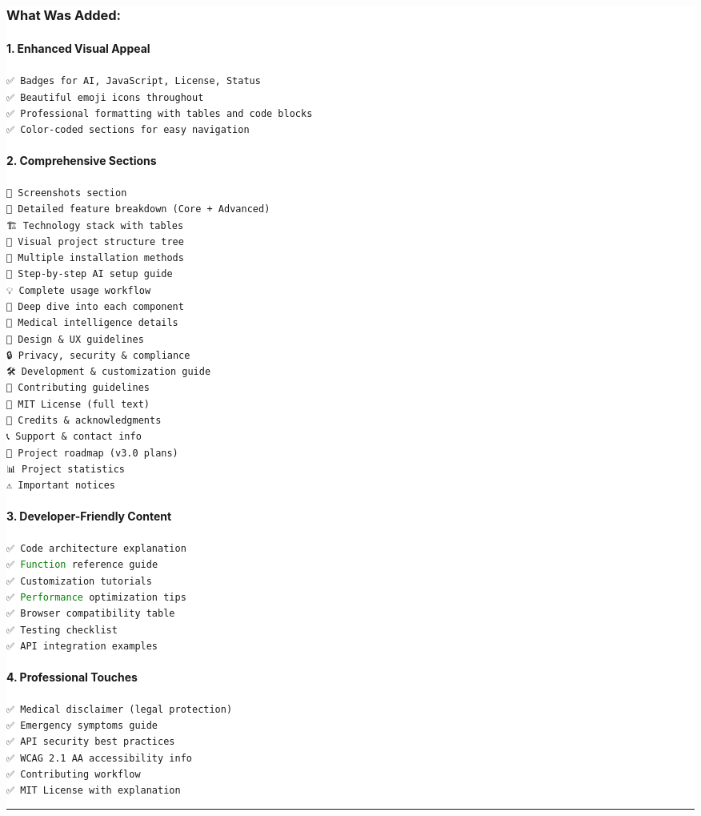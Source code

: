 ### What Was Added:

#### 1. **Enhanced Visual Appeal**
```markdown
✅ Badges for AI, JavaScript, License, Status
✅ Beautiful emoji icons throughout
✅ Professional formatting with tables and code blocks
✅ Color-coded sections for easy navigation
```

#### 2. **Comprehensive Sections**
```
📸 Screenshots section
🌟 Detailed feature breakdown (Core + Advanced)
🏗️ Technology stack with tables
📁 Visual project structure tree
🚀 Multiple installation methods
🔑 Step-by-step AI setup guide
💡 Complete usage workflow
🎯 Deep dive into each component
🏥 Medical intelligence details
🎨 Design & UX guidelines
🔒 Privacy, security & compliance
🛠️ Development & customization guide
🤝 Contributing guidelines
📄 MIT License (full text)
🙏 Credits & acknowledgments
📞 Support & contact info
🚀 Project roadmap (v3.0 plans)
📊 Project statistics
⚠️ Important notices
```

#### 3. **Developer-Friendly Content**
```javascript
✅ Code architecture explanation
✅ Function reference guide
✅ Customization tutorials
✅ Performance optimization tips
✅ Browser compatibility table
✅ Testing checklist
✅ API integration examples
```

#### 4. **Professional Touches**
```
✅ Medical disclaimer (legal protection)
✅ Emergency symptoms guide
✅ API security best practices
✅ WCAG 2.1 AA accessibility info
✅ Contributing workflow
✅ MIT License with explanation
```

---